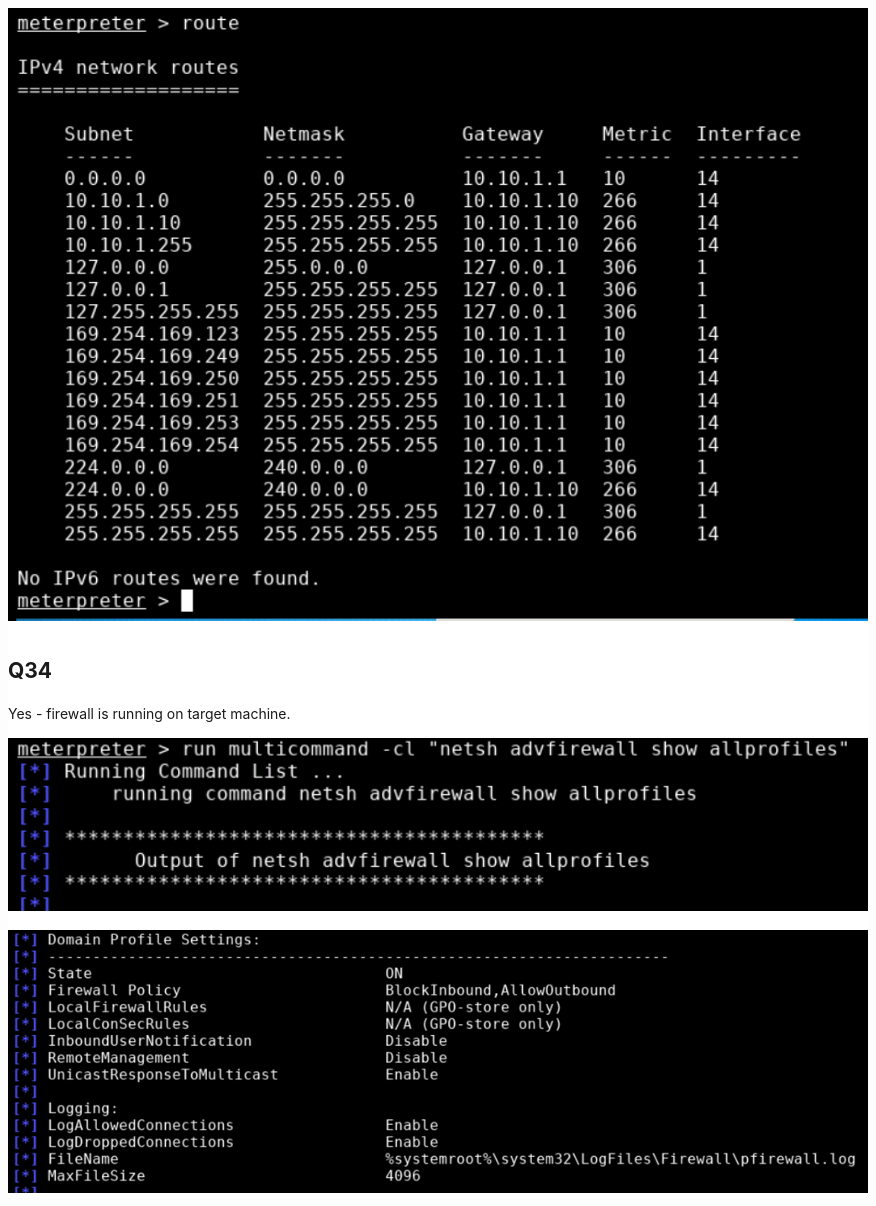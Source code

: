 ![](images/2020-06-30-10-46-57.png)

## Q34

Yes - firewall is running on target machine.

![](images/2020-06-30-10-48-49.png)

![](images/2020-06-30-10-49-04.png)

